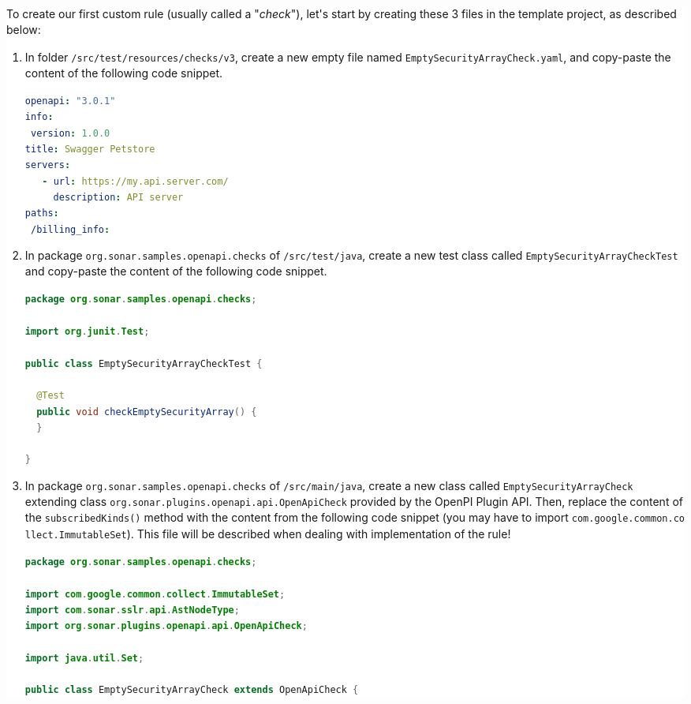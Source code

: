To create our first custom rule (usually called a "*check*"), let's start by creating these 3 files in the template 
project, as described below:

1. In folder `/src/test/resources/checks/v3`, create a new empty file named `EmptySecurityArrayCheck.yaml`, and copy-paste the content 
of the following code snippet.

    ```yaml
   openapi: "3.0.1"
   info:
     version: 1.0.0
   title: Swagger Petstore
   servers: 
       - url: https://my.api.server.com/
         description: API server
   paths:
     /billing_info:
    ```

2. In package `org.sonar.samples.openapi.checks` of `/src/test/java`, create a new test class called `EmptySecurityArrayCheckTest`
and copy-paste the content of the following code snippet.

    ```java
    package org.sonar.samples.openapi.checks;
     
    import org.junit.Test;
     
    public class EmptySecurityArrayCheckTest {
     
      @Test
      public void checkEmptySecurityArray() {
      }
     
    }
    ```

3. In package `org.sonar.samples.openapi.checks` of `/src/main/java`, create a new class called `EmptySecurityArrayCheck` 
extending class `org.sonar.plugins.openapi.api.OpenApiCheck` provided by the OpenPI Plugin API. Then, replace the content 
of the `subscribedKinds()` method with the content from the following code snippet (you may have to import 
`com.google.common.collect.ImmutableSet`). This file will be described when dealing with implementation of the rule!

    ```java
    package org.sonar.samples.openapi.checks;
    
    import com.google.common.collect.ImmutableSet;
    import com.sonar.sslr.api.AstNodeType;
    import org.sonar.plugins.openapi.api.OpenApiCheck;
    
    import java.util.Set;
    
    public class EmptySecurityArrayCheck extends OpenApiCheck {
    